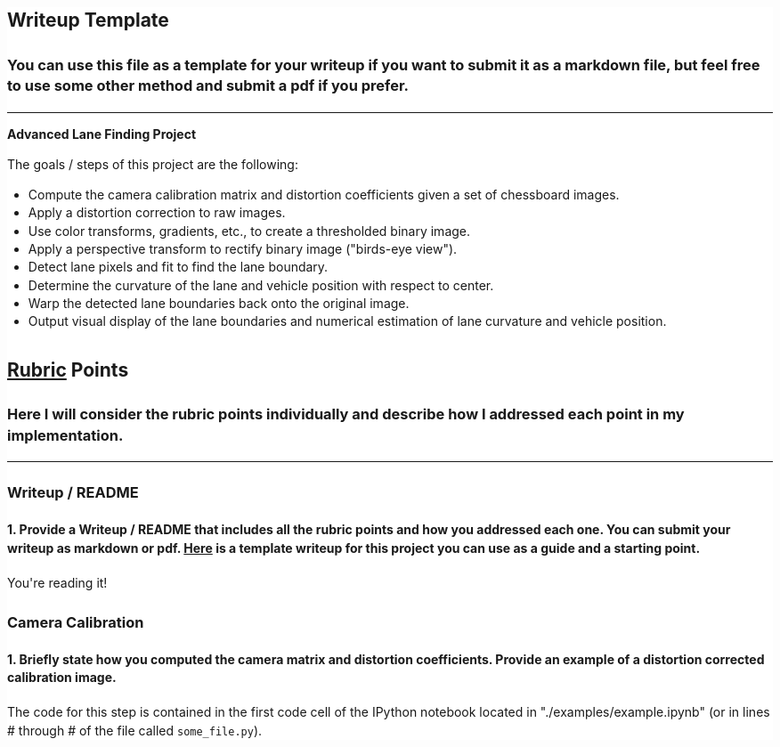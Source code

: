 ## Writeup Template

### You can use this file as a template for your writeup if you want to submit it as a markdown file, but feel free to use some other method and submit a pdf if you prefer.

---

**Advanced Lane Finding Project**

The goals / steps of this project are the following:

* Compute the camera calibration matrix and distortion coefficients given a set of chessboard images.
* Apply a distortion correction to raw images.
* Use color transforms, gradients, etc., to create a thresholded binary image.
* Apply a perspective transform to rectify binary image ("birds-eye view").
* Detect lane pixels and fit to find the lane boundary.
* Determine the curvature of the lane and vehicle position with respect to center.
* Warp the detected lane boundaries back onto the original image.
* Output visual display of the lane boundaries and numerical estimation of lane curvature and vehicle position.

[//]: # (Image References)

[image1]: ./examples/Undistorted_Result.jpg "Undistorted"
[image2]: ./test_images/test1.jpg "Road Transformed"
[image3]: ./examples/Threshold_Result.jpg "Binary Example"
[image4]: ./examples/Warped_Result.jpg "Warp Example"
[image5]: ./examples/PolyFit_Result.jpg "Fit Visual"
[image6]: ./examples/Output_Result.jpg "Output"
[video1]: ./project_video.mp4 "Video"

## [Rubric](https://review.udacity.com/#!/rubrics/571/view) Points

### Here I will consider the rubric points individually and describe how I addressed each point in my implementation.  

---

### Writeup / README

#### 1. Provide a Writeup / README that includes all the rubric points and how you addressed each one.  You can submit your writeup as markdown or pdf.  [Here](https://github.com/udacity/CarND-Advanced-Lane-Lines/blob/master/writeup_template.md) is a template writeup for this project you can use as a guide and a starting point.  

You're reading it!

### Camera Calibration

#### 1. Briefly state how you computed the camera matrix and distortion coefficients. Provide an example of a distortion corrected calibration image.

The code for this step is contained in the first code cell of the IPython notebook located in "./examples/example.ipynb" (or in lines # through # of the file called `some_file.py`).  
